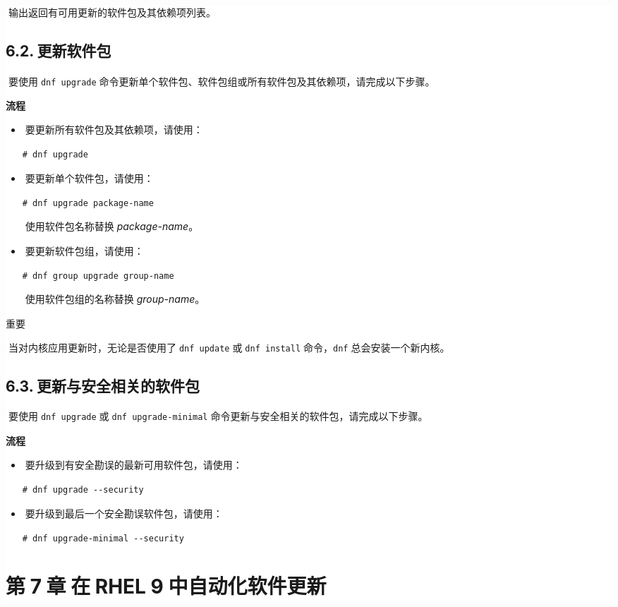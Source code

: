   ​						输出返回有可用更新的软件包及其依赖项列表。 				

## 6.2. 更新软件包

​				要使用 `dnf upgrade` 命令更新单个软件包、软件包组或所有软件包及其依赖项，请完成以下步骤。 		

**流程**

- ​						要更新所有软件包及其依赖项，请使用： 				

  

  ```none
  # dnf upgrade
  ```

- ​						要更新单个软件包，请使用： 				

  

  ```none
  # dnf upgrade package-name
  ```

  ​						使用软件包名称替换 *package-name*。 				

- ​						要更新软件包组，请使用： 				

  

  ```none
  # dnf group upgrade group-name
  ```

  ​						使用软件包组的名称替换 *group-name*。 				

重要

​					当对内核应用更新时，无论是否使用了 `dnf update` 或 `dnf install` 命令，`dnf` 总会安装一个新内核。 			

## 6.3. 更新与安全相关的软件包

​				要使用 `dnf upgrade` 或 `dnf upgrade-minimal` 命令更新与安全相关的软件包，请完成以下步骤。 		

**流程**

- ​						要升级到有安全勘误的最新可用软件包，请使用： 				

  

  ```none
  # dnf upgrade --security
  ```

- ​						要升级到最后一个安全勘误软件包，请使用： 				

  

  ```none
  # dnf upgrade-minimal --security
  ```

# 第 7 章 在 RHEL 9 中自动化软件更新
